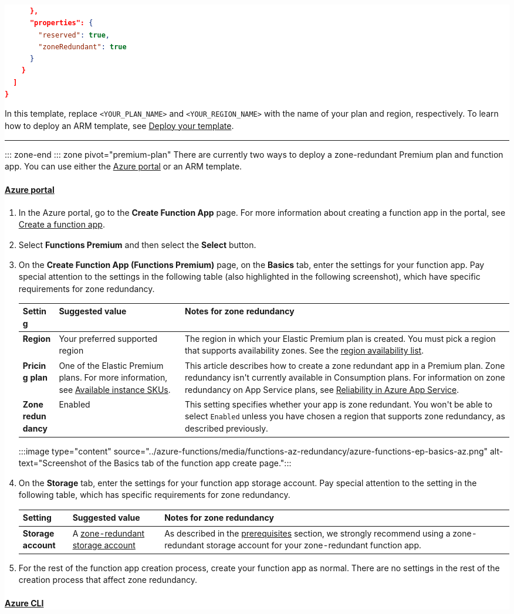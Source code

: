 ```json
      },
      "properties": {
        "reserved": true,
        "zoneRedundant": true
      }
    }
  ]
}
```

In this template, replace `<YOUR_PLAN_NAME>` and `<YOUR_REGION_NAME>` with the name of your plan and region, respectively. To learn how to deploy an ARM template, see [Deploy your template](../azure-functions/functions-infrastructure-as-code.md#deploy-your-template).

---

::: zone-end 
::: zone pivot="premium-plan" 
There are currently two ways to deploy a zone-redundant Premium plan and function app. You can use either the [Azure portal](https://portal.azure.com) or an ARM template.

#### [Azure portal](#tab/azure-portal)

1. In the Azure portal, go to the **Create Function App** page. For more information about creating a function app in the portal, see [Create a function app](../azure-functions/functions-create-function-app-portal.md#create-a-function-app).

1. Select **Functions Premium** and then select the **Select** button. 

1. On the **Create Function App (Functions Premium)** page, on the **Basics** tab, enter the settings for your function app. Pay special attention to the settings in the following table (also highlighted in the following screenshot), which have specific requirements for zone redundancy.

    | Setting      | Suggested value  | Notes for zone redundancy |
    | ------------ | ---------------- | ----------- |
    | **Region** | Your preferred supported region | The region in which your Elastic Premium plan is created. You must pick a region that supports availability zones. See the [region availability list](#regional-availability). |  
    | **Pricing plan** | One of the Elastic Premium plans. For more information, see [Available instance SKUs](../azure-functions/functions-premium-plan.md#available-instance-skus). | This article describes how to create a zone redundant app in a Premium plan. Zone redundancy isn't currently available in Consumption plans. For information on zone redundancy on App Service plans, see [Reliability in Azure App Service](./reliability-app-service.md). |
    | **Zone redundancy** | Enabled | This setting specifies whether your app is zone redundant. You won't be able to select `Enabled` unless you have chosen a region that supports zone redundancy, as described previously. |
    
    :::image type="content" source="../azure-functions/media/functions-az-redundancy/azure-functions-ep-basics-az.png" alt-text="Screenshot of the Basics tab of the function app create page.":::
    

1. On the **Storage** tab, enter the settings for your function app storage account. Pay special attention to the setting in the following table, which has specific requirements for zone redundancy.

    | Setting      | Suggested value  | Notes for zone redundancy |
    | ------------ | ---------------- | ----------- |
    | **Storage account** | A [zone-redundant storage account](../azure-functions/storage-considerations.md#storage-account-requirements) | As described in the [prerequisites](#prerequisites) section, we strongly recommend using a zone-redundant storage account for your zone-redundant function app. |
  
1. For the rest of the function app creation process, create your function app as normal. There are no settings in the rest of the creation process that affect zone redundancy.

#### [Azure CLI](#tab/azure-cli)
